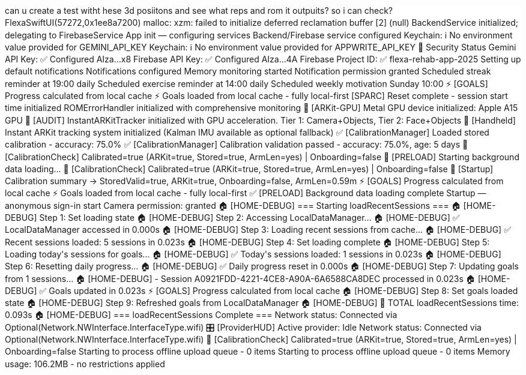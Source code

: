 can u create a test witht hese 3d posiitons and see what reps and rom it outpuits? so i can check? FlexaSwiftUI(57272,0x1ee8a7200) malloc: xzm: failed to initialize deferred reclamation buffer [2] (null)
BackendService initialized; delegating to FirebaseService
App init — configuring services
Backend/Firebase service configured
Keychain: ℹ️ No environment value provided for GEMINI_API_KEY
Keychain: ℹ️ No environment value provided for APPWRITE_API_KEY
🔐 Security Status
Gemini API Key: ✅ Configured AIza…x8
Firebase API Key: ✅ Configured AIza…4A
Firebase Project ID: ✅ flexa-rehab-app-2025
Setting up default notifications
Notifications configured
Memory monitoring started
Notification permission granted
Scheduled streak reminder at 19:00 daily
Scheduled exercise reminder at 14:00 daily
Scheduled weekly motivation Sunday 10:00
⚡ [GOALS] Progress calculated from local cache
⚡ Goals loaded from local cache - fully local-first
 [SPARC] Reset complete - session start time initialized
ROMErrorHandler initialized with comprehensive monitoring
📍 [ARKit-GPU] Metal GPU device initialized: Apple A15 GPU
📍 [AUDIT] InstantARKitTracker initialized with GPU acceleration. Tier 1: Camera+Objects, Tier 2: Face+Objects
🎯 [Handheld] Instant ARKit tracking system initialized (Kalman IMU available as optional fallback)
✅ [CalibrationManager] Loaded stored calibration - accuracy: 75.0%
✅ [CalibrationManager] Calibration validation passed - accuracy: 75.0%, age: 5 days
🎯 [CalibrationCheck] Calibrated=true (ARKit=true, Stored=true, ArmLen=yes) | Onboarding=false
🚀 [PRELOAD] Starting background data loading...
🎯 [CalibrationCheck] Calibrated=true (ARKit=true, Stored=true, ArmLen=yes) | Onboarding=false
🦾 [Startup] Calibration summary → StoredValid=true, ARKit=true, Onboarding=false, ArmLen=0.59m
⚡ [GOALS] Progress calculated from local cache
⚡ Goals loaded from local cache - fully local-first
✅ [PRELOAD] Background data loading complete
Startup — anonymous sign-in start
Camera permission: granted
🏠 [HOME-DEBUG] === Starting loadRecentSessions ===
🏠 [HOME-DEBUG] Step 1: Set loading state
🏠 [HOME-DEBUG] Step 2: Accessing LocalDataManager...
🏠 [HOME-DEBUG] ✅ LocalDataManager accessed in 0.000s
🏠 [HOME-DEBUG] Step 3: Loading recent sessions from cache...
🏠 [HOME-DEBUG] ✅ Recent sessions loaded: 5 sessions in 0.023s
🏠 [HOME-DEBUG] Step 4: Set loading complete
🏠 [HOME-DEBUG] Step 5: Loading today's sessions for goals...
🏠 [HOME-DEBUG] ✅ Today's sessions loaded: 1 sessions in 0.023s
🏠 [HOME-DEBUG] Step 6: Resetting daily progress...
🏠 [HOME-DEBUG] ✅ Daily progress reset in 0.000s
🏠 [HOME-DEBUG] Step 7: Updating goals from 1 sessions...
🏠 [HOME-DEBUG] - Session A0921FDD-4221-4CE8-A90A-6A6588CA8DEC processed in 0.023s
🏠 [HOME-DEBUG] ✅ Goals updated in 0.023s
⚡ [GOALS] Progress calculated from local cache
🏠 [HOME-DEBUG] Step 8: Set goals loaded state
🏠 [HOME-DEBUG] Step 9: Refreshed goals from LocalDataManager
🏠 [HOME-DEBUG] 🎯 TOTAL loadRecentSessions time: 0.093s
🏠 [HOME-DEBUG] === loadRecentSessions Complete ===
Network status: Connected via Optional(Network.NWInterface.InterfaceType.wifi)
🎛️ [ProviderHUD] Active provider: Idle
Network status: Connected via Optional(Network.NWInterface.InterfaceType.wifi)
🎯 [CalibrationCheck] Calibrated=true (ARKit=true, Stored=true, ArmLen=yes) | Onboarding=false
Starting to process offline upload queue - 0 items
Starting to process offline upload queue - 0 items
Memory usage: 106.2MB - no restrictions applied